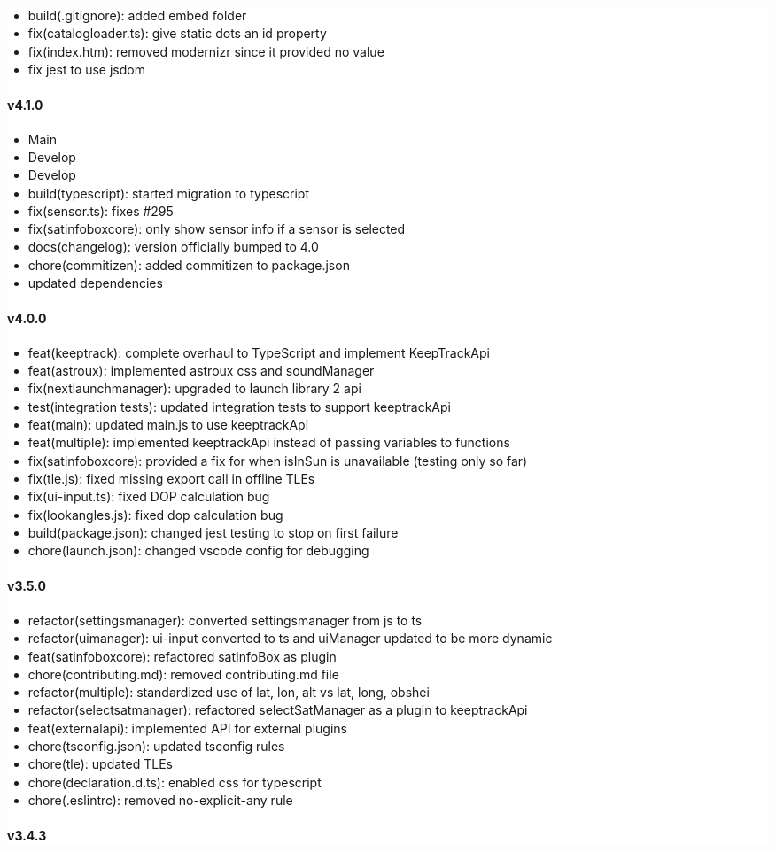- build(.gitignore): added embed folder
- fix(catalogloader.ts): give static dots an id property
- fix(index.htm): removed modernizr since it provided no value
- fix jest to use jsdom

#### v4.1.0

>  

- Main
- Develop
- Develop
- build(typescript): started migration to typescript
- fix(sensor.ts): fixes #295
- fix(satinfoboxcore): only show sensor info if a sensor is selected
- docs(changelog): version officially bumped to 4.0
- chore(commitizen): added commitizen to package.json
- updated dependencies

#### v4.0.0

>  

- feat(keeptrack): complete overhaul to TypeScript and implement KeepTrackApi
- feat(astroux): implemented astroux css and soundManager
- fix(nextlaunchmanager): upgraded to launch library 2 api
- test(integration tests): updated integration tests to support keeptrackApi
- feat(main): updated main.js to use keeptrackApi
- feat(multiple): implemented keeptrackApi instead of passing variables to functions
- fix(satinfoboxcore): provided a fix for when isInSun is unavailable (testing only so far)
- fix(tle.js): fixed missing export call in offline TLEs
- fix(ui-input.ts): fixed DOP calculation bug
- fix(lookangles.js): fixed dop calculation bug
- build(package.json): changed jest testing to stop on first failure
- chore(launch.json): changed vscode config for debugging

#### v3.5.0

>  

- refactor(settingsmanager): converted settingsmanager from js to ts
- refactor(uimanager): ui-input converted to ts and uiManager updated to be more dynamic
- feat(satinfoboxcore): refactored satInfoBox as plugin
- chore(contributing.md): removed contributing.md file
- refactor(multiple): standardized use of lat, lon, alt vs lat, long, obshei
- refactor(selectsatmanager): refactored selectSatManager as a plugin to keeptrackApi
- feat(externalapi): implemented API for external plugins
- chore(tsconfig.json): updated tsconfig rules
- chore(tle): updated TLEs
- chore(declaration.d.ts): enabled css for typescript
- chore(.eslintrc): removed no-explicit-any rule

#### v3.4.3
